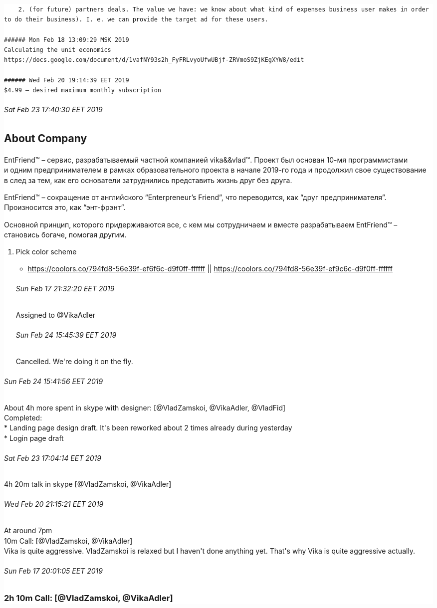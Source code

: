         2. (for future) partners deals. The value we have: we know about what kind of expenses business user makes in order to do their business). I. e. we can provide the target ad for these users. 

    ###### Mon Feb 18 13:09:29 MSK 2019  
    Calculating the unit economics
    https://docs.google.com/document/d/1vafNY93s2h_FyFRLvyoUfwUBjf-ZRVmoS9ZjKEgXYW8/edit

    ###### Wed Feb 20 19:14:39 EET 2019
    $4.99 – desired maximum monthly subscription  


###### Sat Feb 23 17:40:30 EET 2019
## About Company  
EntFriend™ – сервис, разрабатываемый частной компанией vika&&vlad™.  Проект был основан 10-мя программистами и одним предпринимателем в рамках образовательного проекта в начале 2019-го года и продолжил свое существование в след за тем, как его основатели затруднились представить жизнь друг без друга.  

EntFriend™ – сокращение от английского “Enterpreneur’s Friend”, что переводится, как “друг предпринимателя”. Произносится это, как  “энт-фрэнт”.  

Основной принцип, которого придерживаются все, с кем мы сотрудничаем и вместе разрабатываем EntFriend™ – становись богаче, помогая другим.  


1. Pick color scheme  
    * https://coolors.co/794fd8-56e39f-ef6f6c-d9f0ff-ffffff 
        || https://coolors.co/794fd8-56e39f-ef9c6c-d9f0ff-ffffff  

    ###### Sun Feb 17 21:32:20 EET 2019
    Assigned to @VikaAdler  

    ###### Sun Feb 24 15:45:39 EET 2019
    Cancelled. We're doing it on the fly.  


###### Sun Feb 24 15:41:56 EET 2019
About 4h more spent in skype with designer: [@VladZamskoi, @VikaAdler, @VladFid]  
Completed:  
    * Landing page design draft. It's been reworked about 2 times already during yesterday  
    * Login page draft  


###### Sat Feb 23 17:04:14 EET 2019
4h 20m talk in skype [@VladZamskoi, @VikaAdler]  


###### Wed Feb 20 21:15:21 EET 2019
At around 7pm  
10m Call: [@VladZamskoi, @VikaAdler]  
Vika is quite aggressive. VladZamskoi is relaxed but I haven't done anything yet. That's why Vika is quite aggressive actually.  


###### Sun Feb 17 20:01:05 EET 2019
### 2h 10m Call: [@VladZamskoi, @VikaAdler]  
